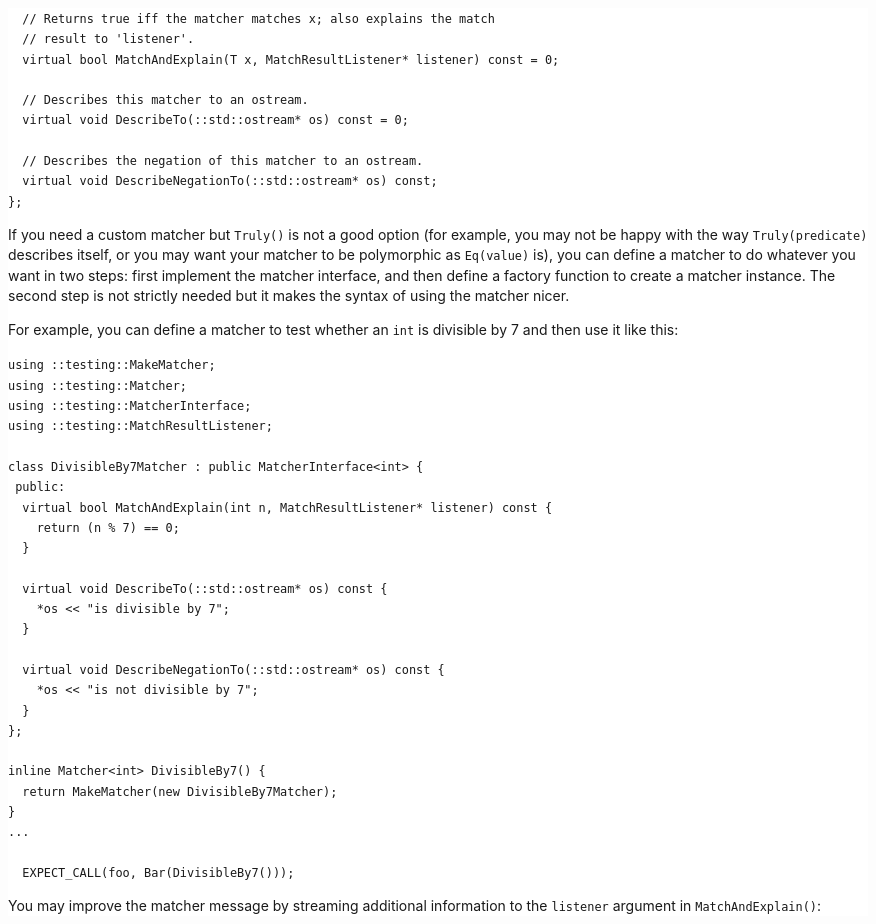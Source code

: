 ```
  // Returns true iff the matcher matches x; also explains the match
  // result to 'listener'.
  virtual bool MatchAndExplain(T x, MatchResultListener* listener) const = 0;

  // Describes this matcher to an ostream.
  virtual void DescribeTo(::std::ostream* os) const = 0;

  // Describes the negation of this matcher to an ostream.
  virtual void DescribeNegationTo(::std::ostream* os) const;
};
```

If you need a custom matcher but `Truly()` is not a good option (for
example, you may not be happy with the way `Truly(predicate)`
describes itself, or you may want your matcher to be polymorphic as
`Eq(value)` is), you can define a matcher to do whatever you want in
two steps: first implement the matcher interface, and then define a
factory function to create a matcher instance. The second step is not
strictly needed but it makes the syntax of using the matcher nicer.

For example, you can define a matcher to test whether an `int` is
divisible by 7 and then use it like this:
```
using ::testing::MakeMatcher;
using ::testing::Matcher;
using ::testing::MatcherInterface;
using ::testing::MatchResultListener;

class DivisibleBy7Matcher : public MatcherInterface<int> {
 public:
  virtual bool MatchAndExplain(int n, MatchResultListener* listener) const {
    return (n % 7) == 0;
  }

  virtual void DescribeTo(::std::ostream* os) const {
    *os << "is divisible by 7";
  }

  virtual void DescribeNegationTo(::std::ostream* os) const {
    *os << "is not divisible by 7";
  }
};

inline Matcher<int> DivisibleBy7() {
  return MakeMatcher(new DivisibleBy7Matcher);
}
...

  EXPECT_CALL(foo, Bar(DivisibleBy7()));
```

You may improve the matcher message by streaming additional
information to the `listener` argument in `MatchAndExplain()`:
